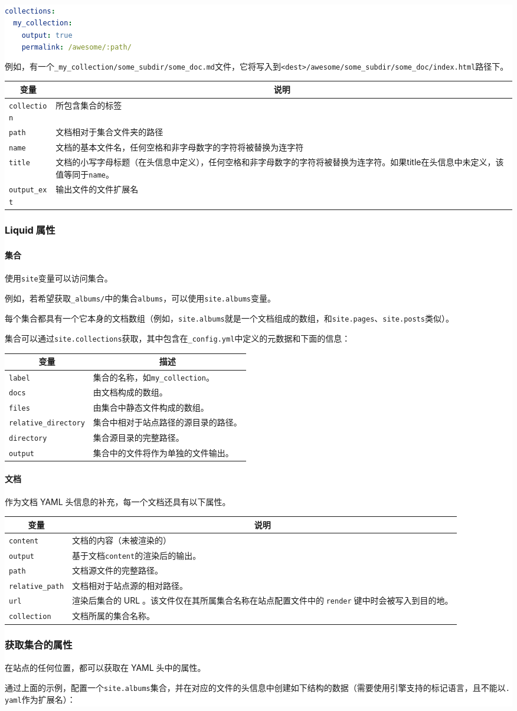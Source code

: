 ```yml
collections:
  my_collection:
    output: true
    permalink: /awesome/:path/
```

例如，有一个`_my_collection/some_subdir/some_doc.md`文件，它将写入到`<dest>/awesome/some_subdir/some_doc/index.html`路径下。

| 变量         | 说明                                                         |
| ------------ | ------------------------------------------------------------ |
| `collection` | 所包含集合的标签                                             |
| `path`       | 文档相对于集合文件夹的路径                                   |
| `name`       | 文档的基本文件名，任何空格和非字母数字的字符将被替换为连字符 |
| `title`      | 文档的小写字母标题（在头信息中定义），任何空格和非字母数字的字符将被替换为连字符。如果title在头信息中未定义，该值等同于`name`。 |
| `output_ext` | 输出文件的文件扩展名                                         |

### Liquid 属性

#### 集合

使用`site`变量可以访问集合。

例如，若希望获取`_albums/`中的集合`albums`，可以使用`site.albums`变量。

每个集合都具有一个它本身的文档数组（例如，`site.albums`就是一个文档组成的数组，和`site.pages`、`site.posts`类似）。

集合可以通过`site.collections`获取，其中包含在`_config.yml`中定义的元数据和下面的信息：

| 变量                 | 描述                                 |
| -------------------- | ------------------------------------ |
| `label`              | 集合的名称，如`my_collection`。    |
| `docs`               | 由文档构成的数组。                   |
| `files`              | 由集合中静态文件构成的数组。         |
| `relative_directory` | 集合中相对于站点路径的源目录的路径。 |
| `directory`          | 集合源目录的完整路径。               |
| `output`             | 集合中的文件将作为单独的文件输出。   |

#### 文档

作为文档 YAML 头信息的补充，每一个文档还具有以下属性。

| 变量            | 说明                                                         |
| --------------- | ------------------------------------------------------------ |
| `content`       | 文档的内容（未被渲染的）                                     |
| `output`        | 基于文档`content`的渲染后的输出。                            |
| `path`          | 文档源文件的完整路径。                                       |
| `relative_path` | 文档相对于站点源的相对路径。                                 |
| `url`           | 渲染后集合的 URL 。该文件仅在其所属集合名称在站点配置文件中的 `render` 键中时会被写入到目的地。 |
| `collection`    | 文档所属的集合名称。                                         |

### 获取集合的属性

在站点的任何位置，都可以获取在 YAML 头中的属性。

通过上面的示例，配置一个`site.albums`集合，并在对应的文件的头信息中创建如下结构的数据（需要使用引擎支持的标记语言，且不能以`.yaml`作为扩展名）：